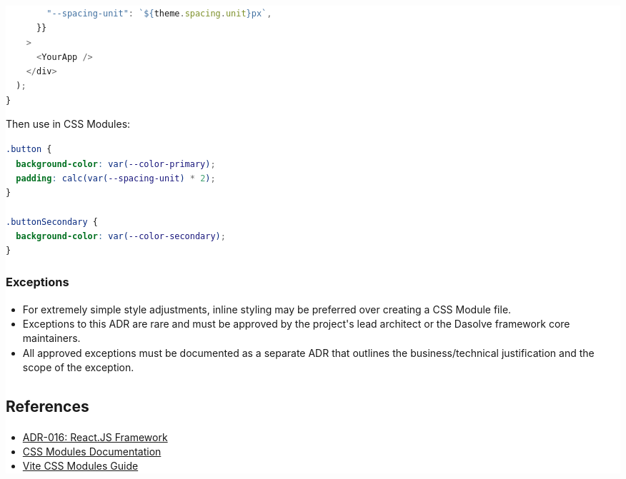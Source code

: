 ```typescript
        "--spacing-unit": `${theme.spacing.unit}px`,
      }}
    >
      <YourApp />
    </div>
  );
}
```

Then use in CSS Modules:

```css
.button {
  background-color: var(--color-primary);
  padding: calc(var(--spacing-unit) * 2);
}

.buttonSecondary {
  background-color: var(--color-secondary);
}
```

### Exceptions

- For extremely simple style adjustments, inline styling may be preferred over creating a CSS Module file.
- Exceptions to this ADR are rare and must be approved by the project's lead architect or the Dasolve framework core maintainers.
- All approved exceptions must be documented as a separate ADR that outlines the business/technical justification and the scope of the exception.

## References

- [ADR-016: React.JS Framework](./ADR-016.md)
- [CSS Modules Documentation](https://github.com/css-modules/css-modules)
- [Vite CSS Modules Guide](https://vitejs.dev/guide/features.html#css-modules)
